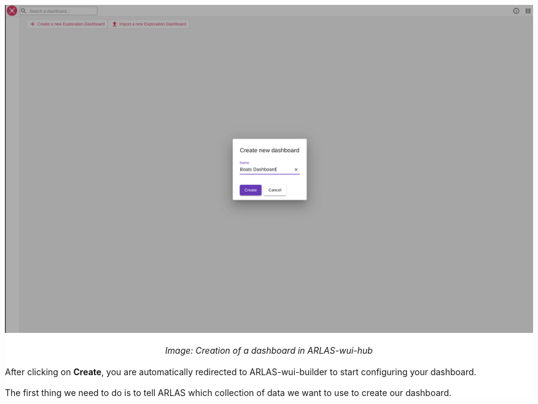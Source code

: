 ![Creation of a dashboard in ARLAS-wui-hub](./images/ais_create_dashboard.png)

<p align="center" style="font-style: italic;" >
Image: Creation of a dashboard in ARLAS-wui-hub
</p>

After clicking on __Create__, you are automatically redirected to ARLAS-wui-builder to start configuring your dashboard.

The first thing we need to do is to tell ARLAS which collection of data we want to use to create our dashboard.
